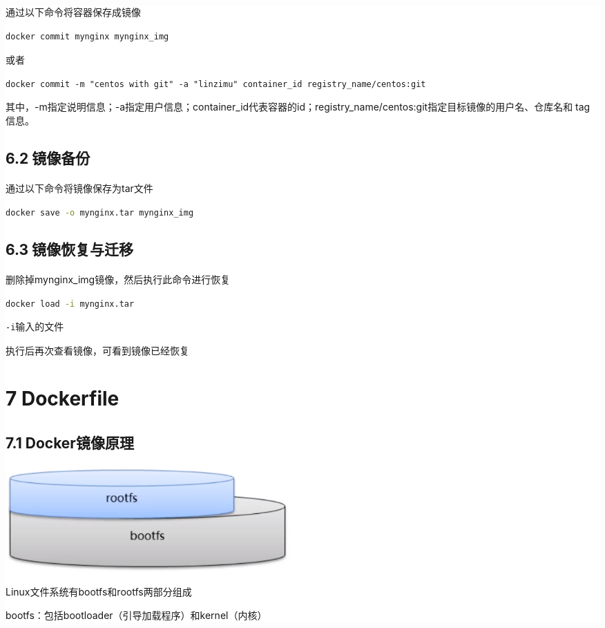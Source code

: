 通过以下命令将容器保存成镜像

```bash
docker commit mynginx mynginx_img
```

或者

```
docker commit -m "centos with git" -a "linzimu" container_id registry_name/centos:git
```

 其中，-m指定说明信息；-a指定用户信息；container_id代表容器的id；registry_name/centos:git指定目标镜像的用户名、仓库名和 tag 信息。 

## 6.2 镜像备份

通过以下命令将镜像保存为tar文件

```bash
docker save -o mynginx.tar mynginx_img

```

## 6.3 镜像恢复与迁移

删除掉mynginx_img镜像，然后执行此命令进行恢复

```bash
docker load -i mynginx.tar

```

`-i`输入的文件

执行后再次查看镜像，可看到镜像已经恢复

# 7 Dockerfile

## 7.1 Docker镜像原理

<img src="./imgs/docker镜像原理_linux文件系统.png" style="zoom:75%;" />

Linux文件系统有bootfs和rootfs两部分组成

bootfs：包括bootloader（引导加载程序）和kernel（内核）
